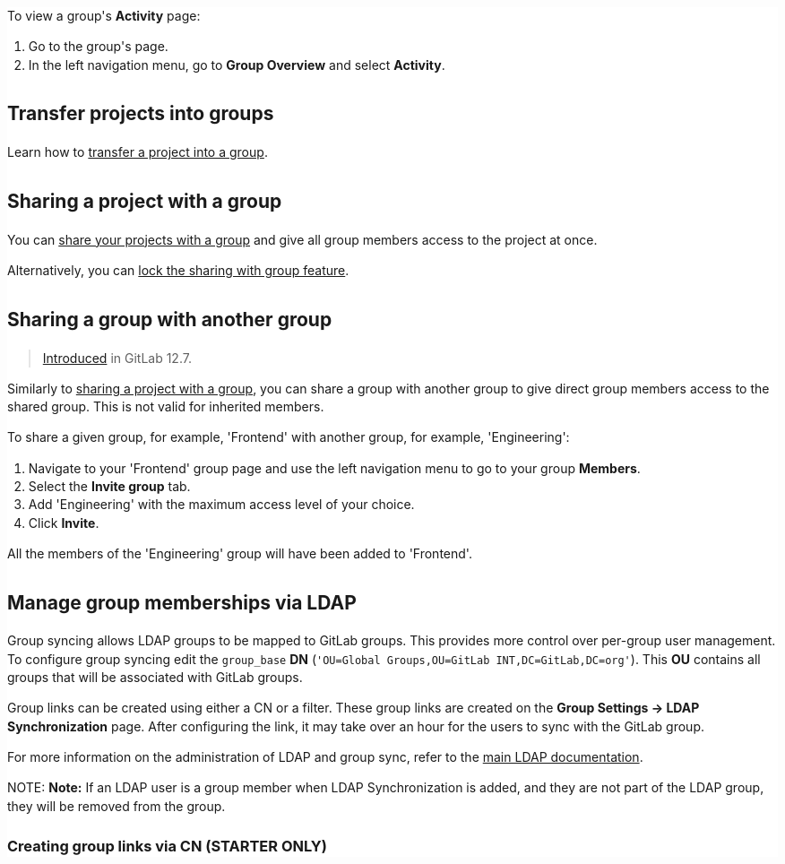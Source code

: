 To view a group's **Activity** page:

1. Go to the group's page.
1. In the left navigation menu, go to **Group Overview** and select **Activity**.

## Transfer projects into groups

Learn how to [transfer a project into a group](../project/settings/index.md#transferring-an-existing-project-into-another-namespace).

## Sharing a project with a group

You can [share your projects with a group](../project/members/share_project_with_groups.md)
and give all group members access to the project at once.

Alternatively, you can [lock the sharing with group feature](#share-with-group-lock).

## Sharing a group with another group

> [Introduced](https://gitlab.com/gitlab-org/gitlab/-/issues/18328) in GitLab 12.7.

Similarly to [sharing a project with a group](#sharing-a-project-with-a-group),
you can share a group with another group to give direct group members access
to the shared group. This is not valid for inherited members.

To share a given group, for example, 'Frontend' with another group, for example,
'Engineering':

1. Navigate to your 'Frontend' group page and use the left navigation menu to go
   to your group **Members**.
1. Select the **Invite group** tab.
1. Add 'Engineering' with the maximum access level of your choice.
1. Click **Invite**.

All the members of the 'Engineering' group will have been added to 'Frontend'.

## Manage group memberships via LDAP

Group syncing allows LDAP groups to be mapped to GitLab groups. This provides more control over per-group user management. To configure group syncing edit the `group_base` **DN** (`'OU=Global Groups,OU=GitLab INT,DC=GitLab,DC=org'`). This **OU** contains all groups that will be associated with GitLab groups.

Group links can be created using either a CN or a filter. These group links are created on the **Group Settings -> LDAP Synchronization** page. After configuring the link, it may take over an hour for the users to sync with the GitLab group.

For more information on the administration of LDAP and group sync, refer to the [main LDAP documentation](../../administration/auth/ldap/index.md#group-sync-starter-only).

NOTE: **Note:**
If an LDAP user is a group member when LDAP Synchronization is added, and they are not part of the LDAP group, they will be removed from the group.

### Creating group links via CN **(STARTER ONLY)**
